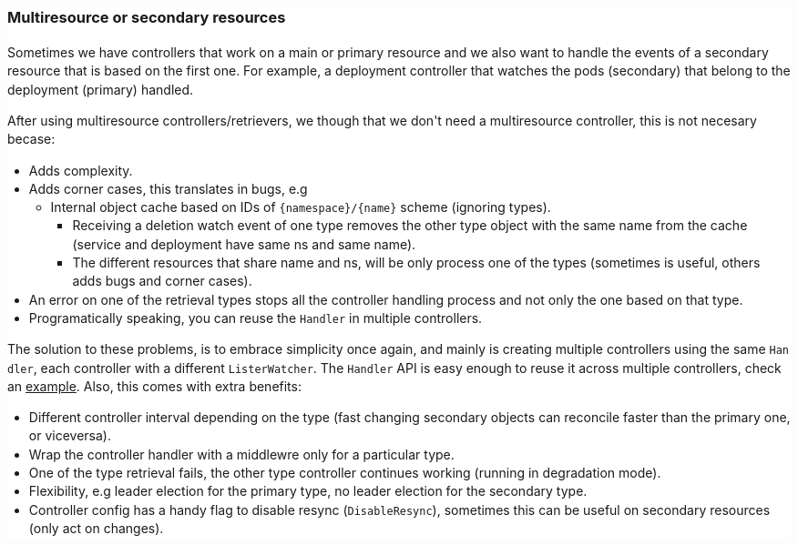 ### Multiresource or secondary resources

Sometimes we have controllers that work on a main or primary resource and we also want to handle the events of a secondary resource that is based on the first one. For example, a deployment controller that watches the pods (secondary) that belong to the deployment (primary) handled.

After using multiresource controllers/retrievers, we though that we don't need a multiresource controller, this is not necesary becase:

- Adds complexity.
- Adds corner cases, this translates in bugs, e.g
  - Internal object cache based on IDs of `{namespace}/{name}` scheme (ignoring types).
    - Receiving a deletion watch event of one type removes the other type object with the same name from the cache (service and deployment have same ns and same name).
    - The different resources that share name and ns, will be only process one of the types (sometimes is useful, others adds bugs and corner cases).
- An error on one of the retrieval types stops all the controller handling process and not only the one based on that type.
- Programatically speaking, you can reuse the `Handler` in multiple controllers.

The solution to these problems, is to embrace simplicity once again, and mainly is creating multiple controllers using the same `Handler`, each controller with a different `ListerWatcher`. The `Handler` API is easy enough to reuse it across multiple controllers, check an [example][multiresource-example]. Also, this comes with extra benefits:

- Different controller interval depending on the type (fast changing secondary objects can reconcile faster than the primary one, or viceversa).
- Wrap the controller handler with a middlewre only for a particular type.
- One of the type retrieval fails, the other type controller continues working (running in degradation mode).
- Flexibility, e.g leader election for the primary type, no leader election for the secondary type.
- Controller config has a handy flag to disable resync (`DisableResync`), sometimes this can be useful on secondary resources (only act on changes).

[travis-image]: https://travis-ci.org/spotahome/kooper.svg?branch=master
[travis-url]: https://travis-ci.org/spotahome/kooper
[goreport-image]: https://goreportcard.com/badge/github.com/spotahome/kooper
[goreport-url]: https://goreportcard.com/report/github.com/spotahome/kooper
[godoc-image]: https://pkg.go.dev/badge/github.com/spotahome/kooper/v2
[godoc-url]: https://pkg.go.dev/github.com/spotahome/kooper/v2
[examples]: examples/
[grafana-dashboard]: https://grafana.com/dashboards/7082
[controllers]: https://kubernetes.io/docs/concepts/architecture/controller/
[kubebuilder]: https://github.com/kubernetes-sigs/kubebuilder
[operator-framework]: https://github.com/operator-framework
[kubewebhook]: https://github.com/slok/kubewebhook
[kube-code-generator]: https://github.com/slok/kube-code-generator
[owner-ref]: https://kubernetes.io/docs/concepts/workloads/controllers/garbage-collection/#owners-and-dependents
[finalizers]: https://kubernetes.io/docs/tasks/access-kubernetes-api/custom-resources/custom-resource-definitions/#finalizers
[finalizer-example]: examples/pod-terminator-operator/operator/operator.go
[multiresource-example]: examples/multi-resource-controller
[ci]: https://github.com/spotahome/kooper/actions
